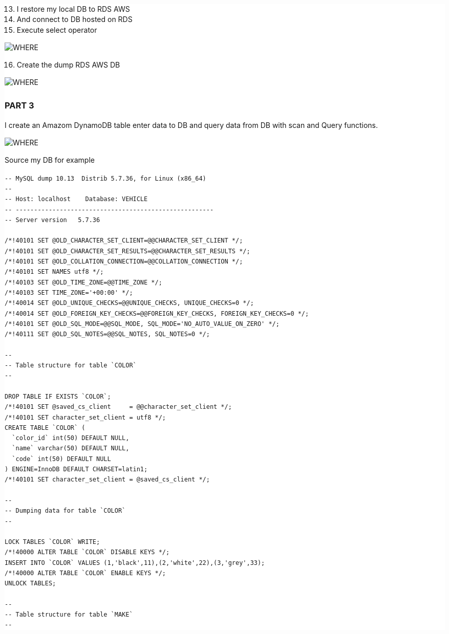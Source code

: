 13. I restore my local DB to RDS AWS 
14. And connect to DB hosted on RDS
15. Execute select operator

![WHERE](https://github.com/olsydor/DevOps_online_Ivano-Frankivsk_2021Q4/blob/master/m4/task4.1/prntscr/task4.1_p2_15.jpg)

16. Create the dump RDS AWS DB

![WHERE](https://github.com/olsydor/DevOps_online_Ivano-Frankivsk_2021Q4/blob/master/m4/task4.1/prntscr/task4.1_p2_16.jpg)

### PART 3

I create an Amazom DynamoDB table enter data to DB and query data from DB with scan and Query functions.

![WHERE](https://github.com/olsydor/DevOps_online_Ivano-Frankivsk_2021Q4/blob/master/m4/task4.1/prntscr/task4.1_p3_19.jpg)




Source my DB for example 
```
-- MySQL dump 10.13  Distrib 5.7.36, for Linux (x86_64)
--
-- Host: localhost    Database: VEHICLE
-- ------------------------------------------------------
-- Server version	5.7.36

/*!40101 SET @OLD_CHARACTER_SET_CLIENT=@@CHARACTER_SET_CLIENT */;
/*!40101 SET @OLD_CHARACTER_SET_RESULTS=@@CHARACTER_SET_RESULTS */;
/*!40101 SET @OLD_COLLATION_CONNECTION=@@COLLATION_CONNECTION */;
/*!40101 SET NAMES utf8 */;
/*!40103 SET @OLD_TIME_ZONE=@@TIME_ZONE */;
/*!40103 SET TIME_ZONE='+00:00' */;
/*!40014 SET @OLD_UNIQUE_CHECKS=@@UNIQUE_CHECKS, UNIQUE_CHECKS=0 */;
/*!40014 SET @OLD_FOREIGN_KEY_CHECKS=@@FOREIGN_KEY_CHECKS, FOREIGN_KEY_CHECKS=0 */;
/*!40101 SET @OLD_SQL_MODE=@@SQL_MODE, SQL_MODE='NO_AUTO_VALUE_ON_ZERO' */;
/*!40111 SET @OLD_SQL_NOTES=@@SQL_NOTES, SQL_NOTES=0 */;

--
-- Table structure for table `COLOR`
--

DROP TABLE IF EXISTS `COLOR`;
/*!40101 SET @saved_cs_client     = @@character_set_client */;
/*!40101 SET character_set_client = utf8 */;
CREATE TABLE `COLOR` (
  `color_id` int(50) DEFAULT NULL,
  `name` varchar(50) DEFAULT NULL,
  `code` int(50) DEFAULT NULL
) ENGINE=InnoDB DEFAULT CHARSET=latin1;
/*!40101 SET character_set_client = @saved_cs_client */;

--
-- Dumping data for table `COLOR`
--

LOCK TABLES `COLOR` WRITE;
/*!40000 ALTER TABLE `COLOR` DISABLE KEYS */;
INSERT INTO `COLOR` VALUES (1,'black',11),(2,'white',22),(3,'grey',33);
/*!40000 ALTER TABLE `COLOR` ENABLE KEYS */;
UNLOCK TABLES;

--
-- Table structure for table `MAKE`
--
```